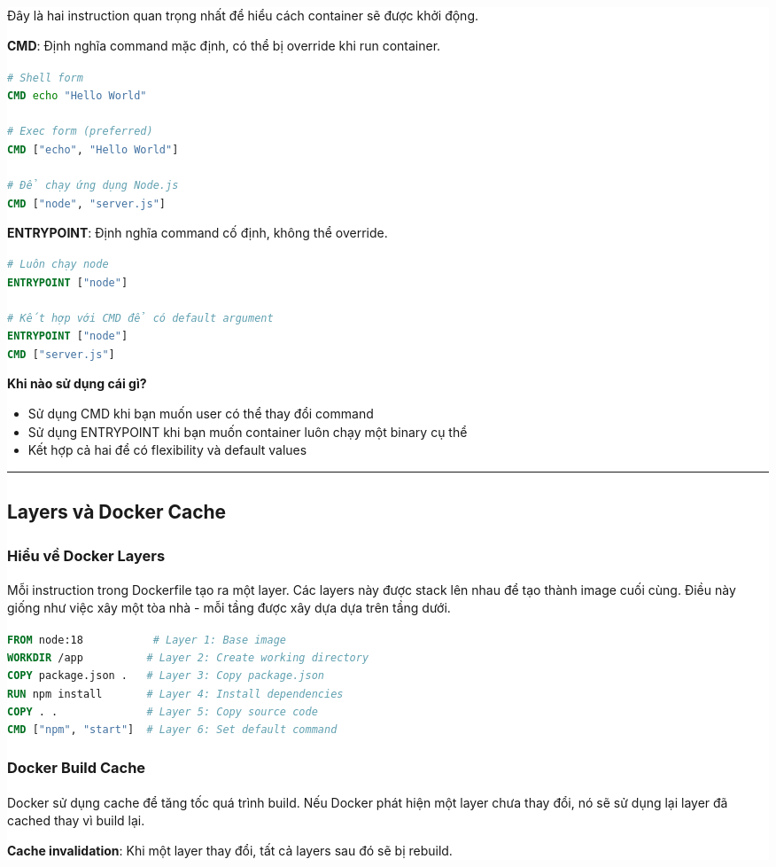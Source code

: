 Đây là hai instruction quan trọng nhất để hiểu cách container sẽ được khởi động.

**CMD**: Định nghĩa command mặc định, có thể bị override khi run container.

```dockerfile
# Shell form
CMD echo "Hello World"

# Exec form (preferred)
CMD ["echo", "Hello World"]

# Để chạy ứng dụng Node.js
CMD ["node", "server.js"]
```

**ENTRYPOINT**: Định nghĩa command cố định, không thể override.

```dockerfile
# Luôn chạy node
ENTRYPOINT ["node"]

# Kết hợp với CMD để có default argument
ENTRYPOINT ["node"]
CMD ["server.js"]
```

**Khi nào sử dụng cái gì?**
- Sử dụng CMD khi bạn muốn user có thể thay đổi command
- Sử dụng ENTRYPOINT khi bạn muốn container luôn chạy một binary cụ thể
- Kết hợp cả hai để có flexibility và default values

---

## Layers và Docker Cache

### Hiểu về Docker Layers

Mỗi instruction trong Dockerfile tạo ra một layer. Các layers này được stack lên nhau để tạo thành image cuối cùng. Điều này giống như việc xây một tòa nhà - mỗi tầng được xây dựa dựa trên tầng dưới.

```dockerfile
FROM node:18           # Layer 1: Base image
WORKDIR /app          # Layer 2: Create working directory
COPY package.json .   # Layer 3: Copy package.json
RUN npm install       # Layer 4: Install dependencies
COPY . .              # Layer 5: Copy source code
CMD ["npm", "start"]  # Layer 6: Set default command
```

### Docker Build Cache

Docker sử dụng cache để tăng tốc quá trình build. Nếu Docker phát hiện một layer chưa thay đổi, nó sẽ sử dụng lại layer đã cached thay vì build lại.

**Cache invalidation**: Khi một layer thay đổi, tất cả layers sau đó sẽ bị rebuild.
